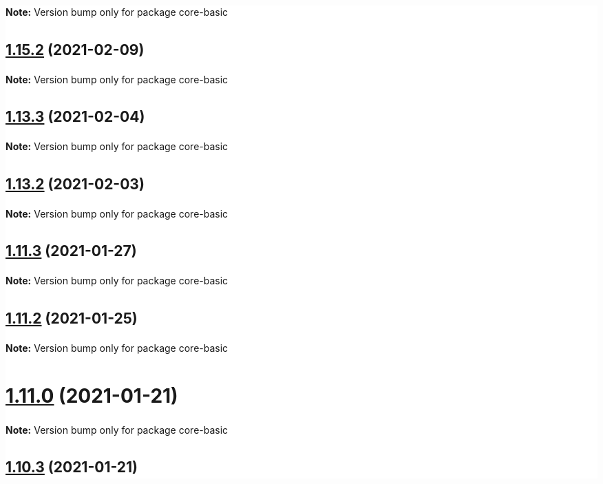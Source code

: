 **Note:** Version bump only for package core-basic





## [1.15.2](https://github.gamesys.co.uk/PlayerServices/service-kit/compare/v1.15.1...v1.15.2) (2021-02-09)

**Note:** Version bump only for package core-basic





## [1.13.3](https://github.gamesys.co.uk/PlayerServices/service-kit/compare/v1.13.2...v1.13.3) (2021-02-04)

**Note:** Version bump only for package core-basic





## [1.13.2](https://github.gamesys.co.uk/PlayerServices/service-kit/compare/v1.13.1...v1.13.2) (2021-02-03)

**Note:** Version bump only for package core-basic





## [1.11.3](https://github.gamesys.co.uk/PlayerServices/service-kit/compare/v1.11.2...v1.11.3) (2021-01-27)

**Note:** Version bump only for package core-basic





## [1.11.2](https://github.gamesys.co.uk/PlayerServices/service-kit/compare/v1.11.1...v1.11.2) (2021-01-25)

**Note:** Version bump only for package core-basic





# [1.11.0](https://github.gamesys.co.uk/PlayerServices/service-kit/compare/v1.10.3...v1.11.0) (2021-01-21)

**Note:** Version bump only for package core-basic





## [1.10.3](https://github.gamesys.co.uk/PlayerServices/service-kit/compare/v1.10.2...v1.10.3) (2021-01-21)
